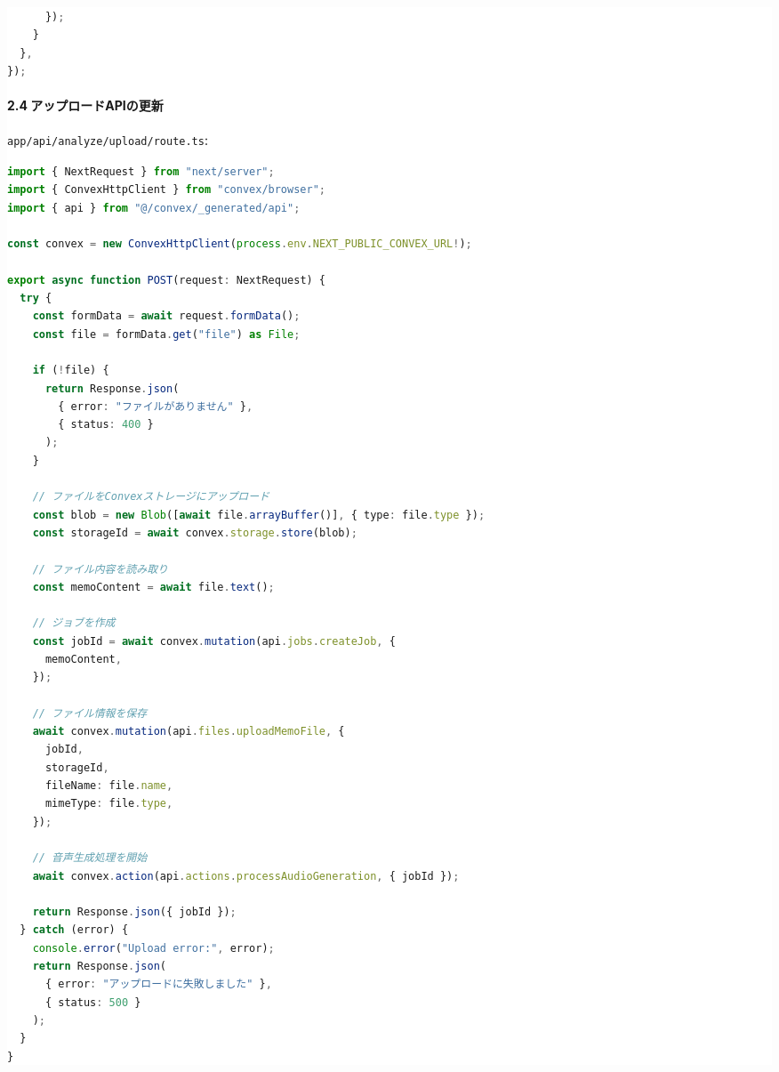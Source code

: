 ```typescript
      });
    }
  },
});
```

#### 2.4 アップロードAPIの更新

`app/api/analyze/upload/route.ts`:
```typescript
import { NextRequest } from "next/server";
import { ConvexHttpClient } from "convex/browser";
import { api } from "@/convex/_generated/api";

const convex = new ConvexHttpClient(process.env.NEXT_PUBLIC_CONVEX_URL!);

export async function POST(request: NextRequest) {
  try {
    const formData = await request.formData();
    const file = formData.get("file") as File;
    
    if (!file) {
      return Response.json(
        { error: "ファイルがありません" },
        { status: 400 }
      );
    }
    
    // ファイルをConvexストレージにアップロード
    const blob = new Blob([await file.arrayBuffer()], { type: file.type });
    const storageId = await convex.storage.store(blob);
    
    // ファイル内容を読み取り
    const memoContent = await file.text();
    
    // ジョブを作成
    const jobId = await convex.mutation(api.jobs.createJob, {
      memoContent,
    });
    
    // ファイル情報を保存
    await convex.mutation(api.files.uploadMemoFile, {
      jobId,
      storageId,
      fileName: file.name,
      mimeType: file.type,
    });
    
    // 音声生成処理を開始
    await convex.action(api.actions.processAudioGeneration, { jobId });
    
    return Response.json({ jobId });
  } catch (error) {
    console.error("Upload error:", error);
    return Response.json(
      { error: "アップロードに失敗しました" },
      { status: 500 }
    );
  }
}
```
